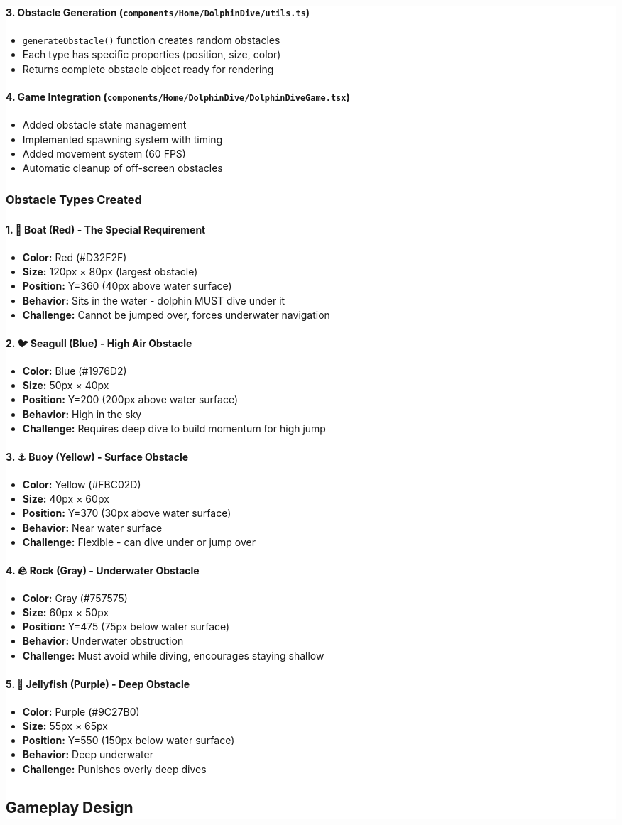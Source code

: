 #### 3. Obstacle Generation (`components/Home/DolphinDive/utils.ts`)
- `generateObstacle()` function creates random obstacles
- Each type has specific properties (position, size, color)
- Returns complete obstacle object ready for rendering

#### 4. Game Integration (`components/Home/DolphinDive/DolphinDiveGame.tsx`)
- Added obstacle state management
- Implemented spawning system with timing
- Added movement system (60 FPS)
- Automatic cleanup of off-screen obstacles

### Obstacle Types Created

#### 1. 🚤 Boat (Red) - The Special Requirement
- **Color:** Red (#D32F2F)
- **Size:** 120px × 80px (largest obstacle)
- **Position:** Y=360 (40px above water surface)
- **Behavior:** Sits in the water - dolphin MUST dive under it
- **Challenge:** Cannot be jumped over, forces underwater navigation

#### 2. 🐦 Seagull (Blue) - High Air Obstacle
- **Color:** Blue (#1976D2)
- **Size:** 50px × 40px
- **Position:** Y=200 (200px above water surface)
- **Behavior:** High in the sky
- **Challenge:** Requires deep dive to build momentum for high jump

#### 3. ⚓ Buoy (Yellow) - Surface Obstacle
- **Color:** Yellow (#FBC02D)
- **Size:** 40px × 60px
- **Position:** Y=370 (30px above water surface)
- **Behavior:** Near water surface
- **Challenge:** Flexible - can dive under or jump over

#### 4. 🪨 Rock (Gray) - Underwater Obstacle
- **Color:** Gray (#757575)
- **Size:** 60px × 50px
- **Position:** Y=475 (75px below water surface)
- **Behavior:** Underwater obstruction
- **Challenge:** Must avoid while diving, encourages staying shallow

#### 5. 🪼 Jellyfish (Purple) - Deep Obstacle
- **Color:** Purple (#9C27B0)
- **Size:** 55px × 65px
- **Position:** Y=550 (150px below water surface)
- **Behavior:** Deep underwater
- **Challenge:** Punishes overly deep dives

## Gameplay Design
